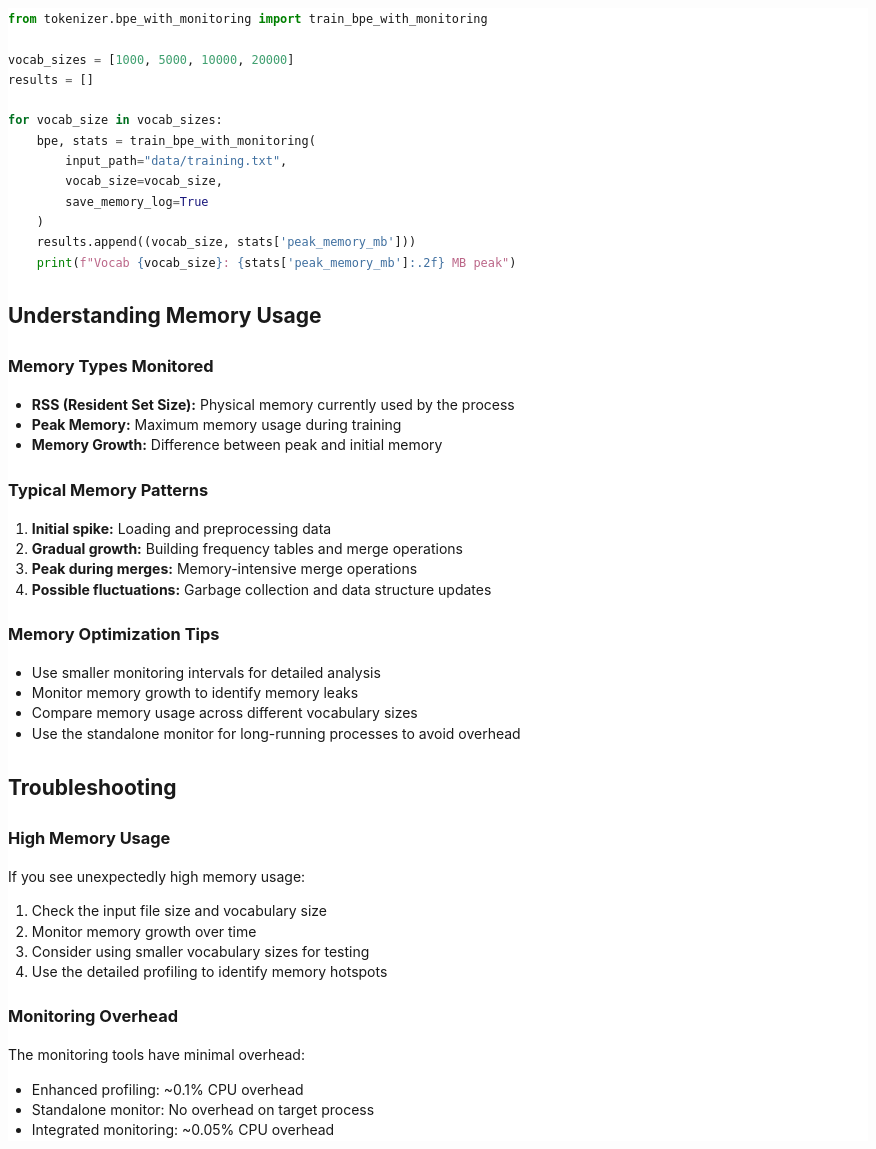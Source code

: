 ```python
from tokenizer.bpe_with_monitoring import train_bpe_with_monitoring

vocab_sizes = [1000, 5000, 10000, 20000]
results = []

for vocab_size in vocab_sizes:
    bpe, stats = train_bpe_with_monitoring(
        input_path="data/training.txt",
        vocab_size=vocab_size,
        save_memory_log=True
    )
    results.append((vocab_size, stats['peak_memory_mb']))
    print(f"Vocab {vocab_size}: {stats['peak_memory_mb']:.2f} MB peak")
```

## Understanding Memory Usage

### Memory Types Monitored
- **RSS (Resident Set Size):** Physical memory currently used by the process
- **Peak Memory:** Maximum memory usage during training
- **Memory Growth:** Difference between peak and initial memory

### Typical Memory Patterns
1. **Initial spike:** Loading and preprocessing data
2. **Gradual growth:** Building frequency tables and merge operations
3. **Peak during merges:** Memory-intensive merge operations
4. **Possible fluctuations:** Garbage collection and data structure updates

### Memory Optimization Tips
- Use smaller monitoring intervals for detailed analysis
- Monitor memory growth to identify memory leaks
- Compare memory usage across different vocabulary sizes
- Use the standalone monitor for long-running processes to avoid overhead

## Troubleshooting

### High Memory Usage
If you see unexpectedly high memory usage:
1. Check the input file size and vocabulary size
2. Monitor memory growth over time
3. Consider using smaller vocabulary sizes for testing
4. Use the detailed profiling to identify memory hotspots

### Monitoring Overhead
The monitoring tools have minimal overhead:
- Enhanced profiling: ~0.1% CPU overhead
- Standalone monitor: No overhead on target process
- Integrated monitoring: ~0.05% CPU overhead
